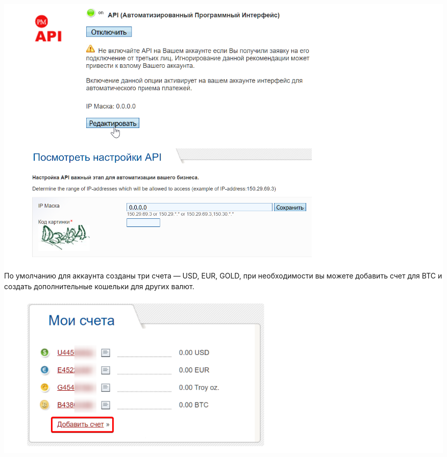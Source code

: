 <div align="left"><figure><img src="../../../.gitbook/assets/image (1492).png" alt="" width="563"><figcaption></figcaption></figure></div>

<figure><img src="../../../.gitbook/assets/image (1493).png" alt="" width="563"><figcaption></figcaption></figure>

По умолчанию для аккаунта созданы три счета — USD, EUR, GOLD, при необходимости вы можете добавить счет для BTC и создать дополнительные кошельки для других валют.

<figure><img src="../../../.gitbook/assets/image (1487).png" alt="" width="477"><figcaption></figcaption></figure>